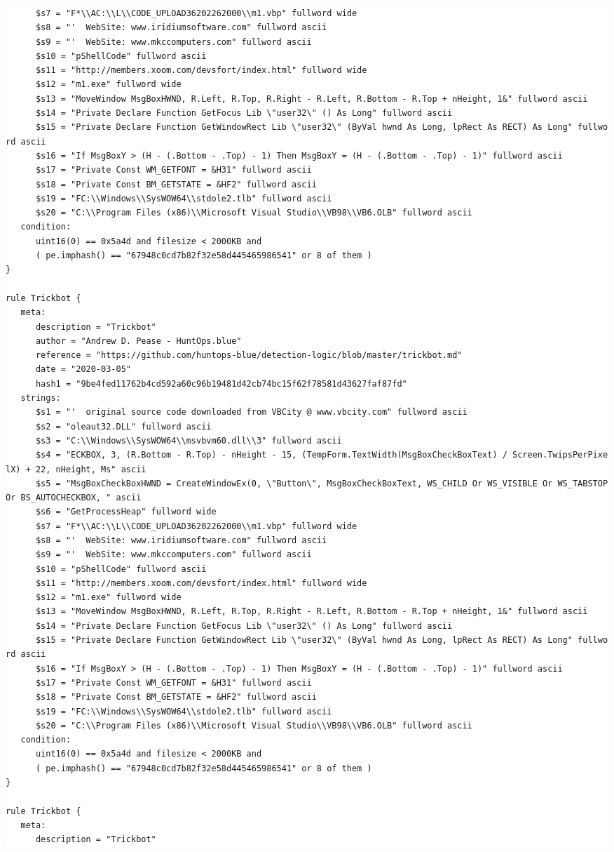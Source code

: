 ```
      $s7 = "F*\\AC:\\L\\CODE_UPLOAD36202262000\\m1.vbp" fullword wide
      $s8 = "'  WebSite: www.iridiumsoftware.com" fullword ascii
      $s9 = "'  WebSite: www.mkccomputers.com" fullword ascii
      $s10 = "pShellCode" fullword ascii
      $s11 = "http://members.xoom.com/devsfort/index.html" fullword wide
      $s12 = "m1.exe" fullword wide
      $s13 = "MoveWindow MsgBoxHWND, R.Left, R.Top, R.Right - R.Left, R.Bottom - R.Top + nHeight, 1&" fullword ascii
      $s14 = "Private Declare Function GetFocus Lib \"user32\" () As Long" fullword ascii
      $s15 = "Private Declare Function GetWindowRect Lib \"user32\" (ByVal hwnd As Long, lpRect As RECT) As Long" fullword ascii
      $s16 = "If MsgBoxY > (H - (.Bottom - .Top) - 1) Then MsgBoxY = (H - (.Bottom - .Top) - 1)" fullword ascii
      $s17 = "Private Const WM_GETFONT = &H31" fullword ascii
      $s18 = "Private Const BM_GETSTATE = &HF2" fullword ascii
      $s19 = "FC:\\Windows\\SysWOW64\\stdole2.tlb" fullword ascii
      $s20 = "C:\\Program Files (x86)\\Microsoft Visual Studio\\VB98\\VB6.OLB" fullword ascii
   condition:
      uint16(0) == 0x5a4d and filesize < 2000KB and
      ( pe.imphash() == "67948c0cd7b82f32e58d445465986541" or 8 of them )
}

rule Trickbot {
   meta:
      description = "Trickbot"
      author = "Andrew D. Pease - HuntOps.blue"
      reference = "https://github.com/huntops-blue/detection-logic/blob/master/trickbot.md"
      date = "2020-03-05"
      hash1 = "9be4fed11762b4cd592a60c96b19481d42cb74bc15f62f78581d43627faf87fd"
   strings:
      $s1 = "'  original source code downloaded from VBCity @ www.vbcity.com" fullword ascii
      $s2 = "oleaut32.DLL" fullword ascii
      $s3 = "C:\\Windows\\SysWOW64\\msvbvm60.dll\\3" fullword ascii
      $s4 = "ECKBOX, 3, (R.Bottom - R.Top) - nHeight - 15, (TempForm.TextWidth(MsgBoxCheckBoxText) / Screen.TwipsPerPixelX) + 22, nHeight, Ms" ascii
      $s5 = "MsgBoxCheckBoxHWND = CreateWindowEx(0, \"Button\", MsgBoxCheckBoxText, WS_CHILD Or WS_VISIBLE Or WS_TABSTOP Or BS_AUTOCHECKBOX, " ascii
      $s6 = "GetProcessHeap" fullword wide
      $s7 = "F*\\AC:\\L\\CODE_UPLOAD36202262000\\m1.vbp" fullword wide
      $s8 = "'  WebSite: www.iridiumsoftware.com" fullword ascii
      $s9 = "'  WebSite: www.mkccomputers.com" fullword ascii
      $s10 = "pShellCode" fullword ascii
      $s11 = "http://members.xoom.com/devsfort/index.html" fullword wide
      $s12 = "m1.exe" fullword wide
      $s13 = "MoveWindow MsgBoxHWND, R.Left, R.Top, R.Right - R.Left, R.Bottom - R.Top + nHeight, 1&" fullword ascii
      $s14 = "Private Declare Function GetFocus Lib \"user32\" () As Long" fullword ascii
      $s15 = "Private Declare Function GetWindowRect Lib \"user32\" (ByVal hwnd As Long, lpRect As RECT) As Long" fullword ascii
      $s16 = "If MsgBoxY > (H - (.Bottom - .Top) - 1) Then MsgBoxY = (H - (.Bottom - .Top) - 1)" fullword ascii
      $s17 = "Private Const WM_GETFONT = &H31" fullword ascii
      $s18 = "Private Const BM_GETSTATE = &HF2" fullword ascii
      $s19 = "FC:\\Windows\\SysWOW64\\stdole2.tlb" fullword ascii
      $s20 = "C:\\Program Files (x86)\\Microsoft Visual Studio\\VB98\\VB6.OLB" fullword ascii
   condition:
      uint16(0) == 0x5a4d and filesize < 2000KB and
      ( pe.imphash() == "67948c0cd7b82f32e58d445465986541" or 8 of them )
}

rule Trickbot {
   meta:
      description = "Trickbot"
```
